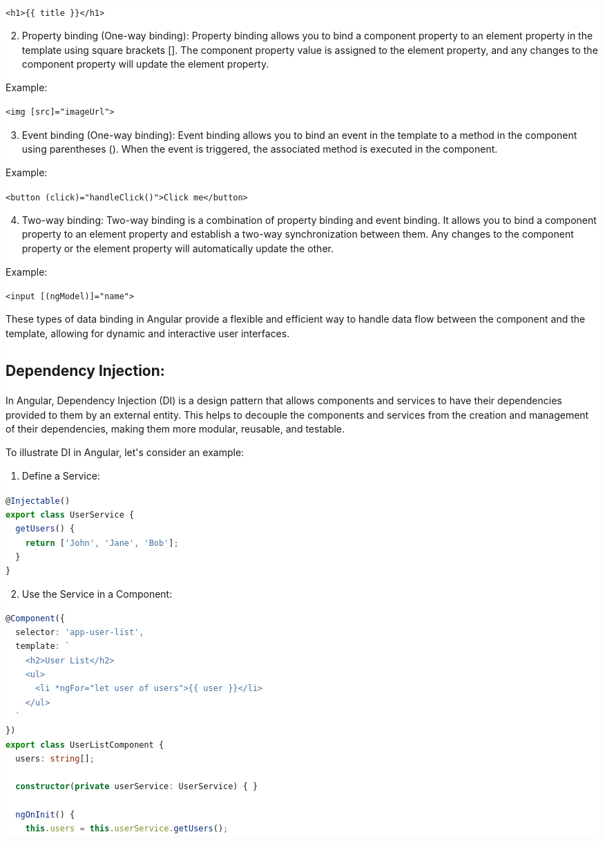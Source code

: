`<h1>{{ title }}</h1>`

2. Property binding (One-way binding):
Property binding allows you to bind a component property to an element property in the template using square brackets []. The component property value is assigned to the element property, and any changes to the component property will update the element property.

Example: 

`<img [src]="imageUrl">`

3. Event binding (One-way binding):
Event binding allows you to bind an event in the template to a method in the component using parentheses (). When the event is triggered, the associated method is executed in the component.

Example: 

`<button (click)="handleClick()">Click me</button>`

4. Two-way binding:
Two-way binding is a combination of property binding and event binding. It allows you to bind a component property to an element property and establish a two-way synchronization between them. Any changes to the component property or the element property will automatically update the other.

Example: 

`<input [(ngModel)]="name">`

These types of data binding in Angular provide a flexible and efficient way to handle data flow between the component and the template, allowing for dynamic and interactive user interfaces.


## Dependency Injection:

In Angular, Dependency Injection (DI) is a design pattern that allows components and services to have their dependencies provided to them by an external entity. This helps to decouple the components and services from the creation and management of their dependencies, making them more modular, reusable, and testable.

To illustrate DI in Angular, let's consider an example:

1. Define a Service:

```typescript
@Injectable()
export class UserService {
  getUsers() {
    return ['John', 'Jane', 'Bob'];
  }
}
```

2. Use the Service in a Component:

```typescript
@Component({
  selector: 'app-user-list',
  template: `
    <h2>User List</h2>
    <ul>
      <li *ngFor="let user of users">{{ user }}</li>
    </ul>
  `
})
export class UserListComponent {
  users: string[];

  constructor(private userService: UserService) { }

  ngOnInit() {
    this.users = this.userService.getUsers();
```